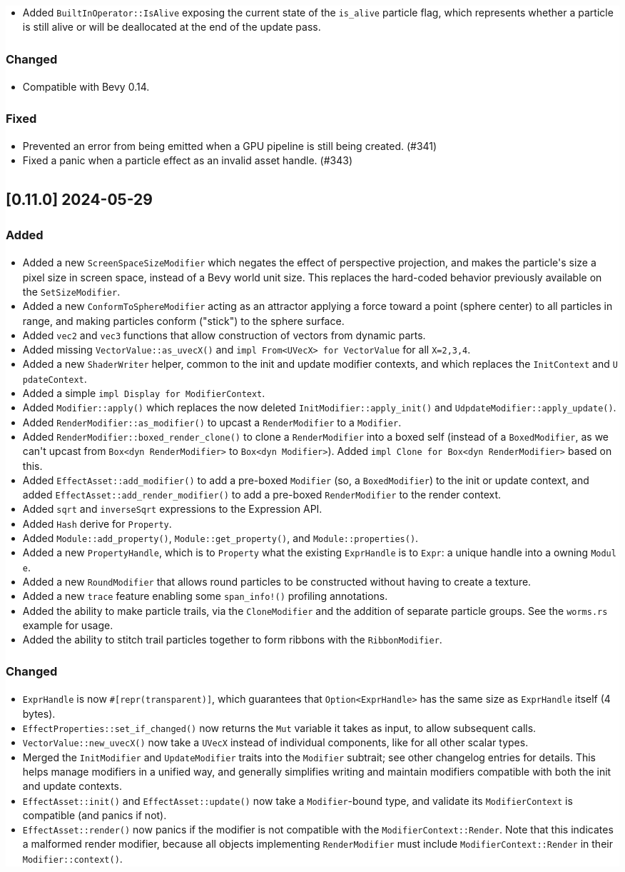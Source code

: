 - Added `BuiltInOperator::IsAlive` exposing the current state of the `is_alive` particle flag,
  which represents whether a particle is still alive or will be deallocated at the end of the update pass.

### Changed

- Compatible with Bevy 0.14.

### Fixed

- Prevented an error from being emitted when a GPU pipeline is still being created. (#341)
- Fixed a panic when a particle effect as an invalid asset handle. (#343)

## [0.11.0] 2024-05-29

### Added

- Added a new `ScreenSpaceSizeModifier` which negates the effect of perspective projection, and makes the particle's size a pixel size in screen space, instead of a Bevy world unit size. This replaces the hard-coded behavior previously available on the `SetSizeModifier`.
- Added a new `ConformToSphereModifier` acting as an attractor applying a force toward a point (sphere center) to all particles in range, and making particles conform ("stick") to the sphere surface.
- Added `vec2` and `vec3` functions that allow construction of vectors from dynamic parts.
- Added missing `VectorValue::as_uvecX()` and `impl From<UVecX> for VectorValue` for all `X=2,3,4`.
- Added a new `ShaderWriter` helper, common to the init and update modifier contexts, and which replaces the `InitContext` and `UpdateContext`.
- Added a simple `impl Display for ModifierContext`.
- Added `Modifier::apply()` which replaces the now deleted `InitModifier::apply_init()` and `UdpdateModifier::apply_update()`.
- Added `RenderModifier::as_modifier()` to upcast a `RenderModifier` to a `Modifier`.
- Added `RenderModifier::boxed_render_clone()` to clone a `RenderModifier` into a boxed self (instead of a `BoxedModifier`, as we can't upcast from `Box<dyn RenderModifier>` to `Box<dyn Modifier>`). Added `impl Clone for Box<dyn RenderModifier>` based on this.
- Added `EffectAsset::add_modifier()` to add a pre-boxed `Modifier` (so, a `BoxedModifier`) to the init or update context, and added `EffectAsset::add_render_modifier()` to add a pre-boxed `RenderModifier` to the render context.
- Added `sqrt` and `inverseSqrt` expressions to the Expression API.
- Added `Hash` derive for `Property`.
- Added `Module::add_property()`, `Module::get_property()`, and `Module::properties()`.
- Added a new `PropertyHandle`, which is to `Property` what the existing `ExprHandle` is to `Expr`: a unique handle into a owning `Module`.
- Added a new `RoundModifier` that allows round particles to be constructed without having to create a texture.
- Added a new `trace` feature enabling some `span_info!()` profiling annotations.
- Added the ability to make particle trails, via the `CloneModifier` and the addition of separate particle groups. See the `worms.rs` example for usage.
- Added the ability to stitch trail particles together to form ribbons with the `RibbonModifier`.

### Changed

- `ExprHandle` is now `#[repr(transparent)]`, which guarantees that `Option<ExprHandle>` has the same size as `ExprHandle` itself (4 bytes).
- `EffectProperties::set_if_changed()` now returns the `Mut` variable it takes as input, to allow subsequent calls.
- `VectorValue::new_uvecX()` now take a `UVecX` instead of individual components, like for all other scalar types.
- Merged the `InitModifier` and `UpdateModifier` traits into the `Modifier` subtrait; see other changelog entries for details. This helps manage modifiers in a unified way, and generally simplifies writing and maintain modifiers compatible with both the init and update contexts.
- `EffectAsset::init()` and `EffectAsset::update()` now take a `Modifier`-bound type, and validate its `ModifierContext` is compatible (and panics if not).
- `EffectAsset::render()` now panics if the modifier is not compatible with the `ModifierContext::Render`. Note that this indicates a malformed render modifier, because all objects implementing `RenderModifier` must include `ModifierContext::Render` in their `Modifier::context()`.